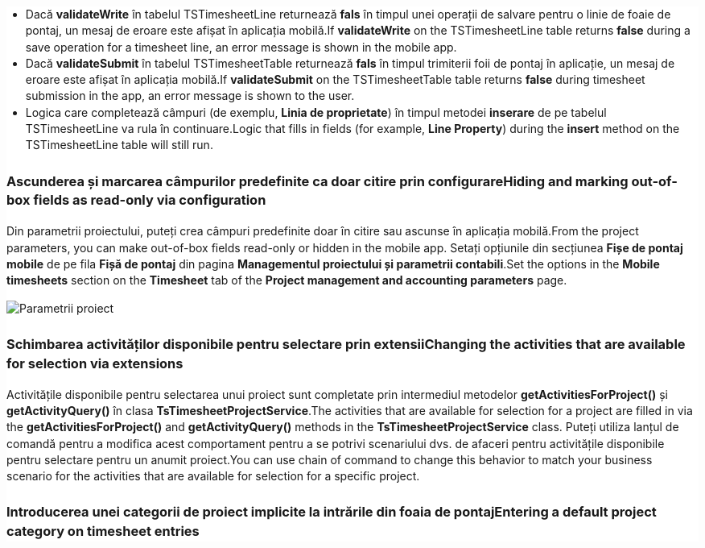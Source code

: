 - <span data-ttu-id="a7276-272">Dacă **validateWrite** în tabelul TSTimesheetLine returnează **fals** în timpul unei operații de salvare pentru o linie de foaie de pontaj, un mesaj de eroare este afișat în aplicația mobilă.</span><span class="sxs-lookup"><span data-stu-id="a7276-272">If **validateWrite** on the TSTimesheetLine table returns **false** during a save operation for a timesheet line, an error message is shown in the mobile app.</span></span>
- <span data-ttu-id="a7276-273">Dacă **validateSubmit** în tabelul TSTimesheetTable returnează **fals** în timpul trimiterii foii de pontaj în aplicație, un mesaj de eroare este afișat în aplicația mobilă.</span><span class="sxs-lookup"><span data-stu-id="a7276-273">If **validateSubmit** on the TSTimesheetTable table returns **false** during timesheet submission in the app, an error message is shown to the user.</span></span>
- <span data-ttu-id="a7276-274">Logica care completează câmpuri (de exemplu, **Linia de proprietate**) în timpul metodei **inserare** de pe tabelul TSTimesheetLine va rula în continuare.</span><span class="sxs-lookup"><span data-stu-id="a7276-274">Logic that fills in fields (for example, **Line Property**) during the **insert** method on the TSTimesheetLine table will still run.</span></span>

### <a name="hiding-and-marking-out-of-box-fields-as-read-only-via-configuration"></a><span data-ttu-id="a7276-275">Ascunderea și marcarea câmpurilor predefinite ca doar citire prin configurare</span><span class="sxs-lookup"><span data-stu-id="a7276-275">Hiding and marking out-of-box fields as read-only via configuration</span></span>

<span data-ttu-id="a7276-276">Din parametrii proiectului, puteți crea câmpuri predefinite doar în citire sau ascunse în aplicația mobilă.</span><span class="sxs-lookup"><span data-stu-id="a7276-276">From the project parameters, you can make out-of-box fields read-only or hidden in the mobile app.</span></span> <span data-ttu-id="a7276-277">Setați opțiunile din secțiunea **Fișe de pontaj mobile** de pe fila **Fișă de pontaj** din pagina **Managementul proiectului și parametrii contabili**.</span><span class="sxs-lookup"><span data-stu-id="a7276-277">Set the options in the **Mobile timesheets** section on the **Timesheet** tab of the **Project management and accounting parameters** page.</span></span>

![Parametrii proiect](media/5753b8ecccd1d8bb2b002dd538b3f762.png)

### <a name="changing-the-activities-that-are-available-for-selection-via-extensions"></a><span data-ttu-id="a7276-279">Schimbarea activităților disponibile pentru selectare prin extensii</span><span class="sxs-lookup"><span data-stu-id="a7276-279">Changing the activities that are available for selection via extensions</span></span>

<span data-ttu-id="a7276-280">Activitățile disponibile pentru selectarea unui proiect sunt completate prin intermediul metodelor **getActivitiesForProject()** și **getActivityQuery()** în clasa **TsTimesheetProjectService**.</span><span class="sxs-lookup"><span data-stu-id="a7276-280">The activities that are available for selection for a project are filled in via the **getActivitiesForProject()** and **getActivityQuery()** methods in the **TsTimesheetProjectService** class.</span></span> <span data-ttu-id="a7276-281">Puteți utiliza lanțul de comandă pentru a modifica acest comportament pentru a se potrivi scenariului dvs. de afaceri pentru activitățile disponibile pentru selectare pentru un anumit proiect.</span><span class="sxs-lookup"><span data-stu-id="a7276-281">You can use chain of command to change this behavior to match your business scenario for the activities that are available for selection for a specific project.</span></span>

### <a name="entering-a-default-project-category-on-timesheet-entries"></a><span data-ttu-id="a7276-282">Introducerea unei categorii de proiect implicite la intrările din foaia de pontaj</span><span class="sxs-lookup"><span data-stu-id="a7276-282">Entering a default project category on timesheet entries</span></span>
